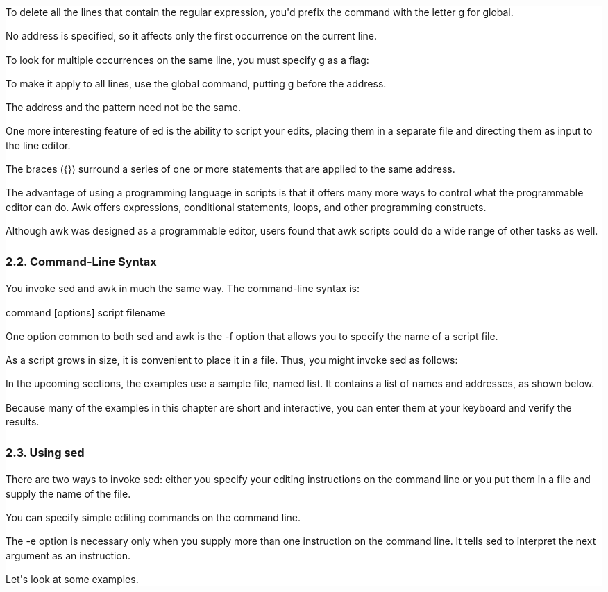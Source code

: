 
To delete all the lines that contain the regular expression, you'd prefix the command with the letter g for global.


No address is specified, so it affects only the first occurrence on the current line.

To look for multiple occurrences on the same line, you must specify g as a flag: 




To make it apply to all lines, use the global command, putting g before the address.


The address and the pattern need not be the same.

One more interesting feature of ed is the ability to script your edits, placing them in a separate file and directing them as input to the line editor. 

The braces ({}) surround a series of one or more statements that are applied to the same address.


The advantage of using a programming language in scripts is that it offers many more ways to control what the programmable editor can do. Awk offers expressions, conditional statements, loops, and other programming constructs.


Although awk was designed as a programmable editor, users found that awk scripts could do a wide range of other tasks as well. 

### 2.2. Command-Line Syntax

You invoke sed and awk in much the same way. The command-line syntax is:


command [options] script filename

One option common to both sed and awk is the -f option that allows you to specify the name of a script file. 

As a script grows in size, it is convenient to place it in a file. Thus, you might invoke sed as follows:


In the upcoming sections, the examples use a sample file, named list. It contains a list of names and addresses, as shown below.


Because many of the examples in this chapter are short and interactive, you can enter them at your keyboard and verify the results.

### 2.3. Using sed


 There are two ways to invoke sed: either you specify your editing instructions on the command line or you put them in a file and supply the name of the file.


You can specify simple editing commands on the command line.

The -e option is necessary only when you supply more than one instruction on the command line. It tells sed to interpret the next argument as an instruction.

Let's look at some examples.
